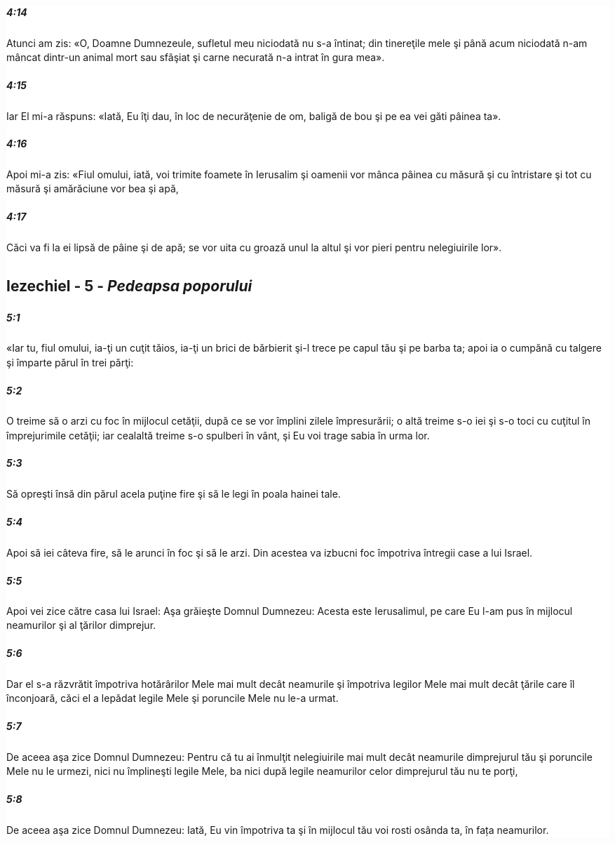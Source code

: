 ##### 4:14
Atunci am zis: «O, Doamne Dumnezeule, sufletul meu niciodată nu s-a întinat; din tinereţile mele şi până acum niciodată n-am mâncat dintr-un animal mort sau sfâşiat şi carne necurată n-a intrat în gura mea».

##### 4:15
Iar El mi-a răspuns: «Iată, Eu îţi dau, în loc de necurăţenie de om, baligă de bou şi pe ea vei găti pâinea ta».

##### 4:16
Apoi mi-a zis: «Fiul omului, iată, voi trimite foamete în Ierusalim şi oamenii vor mânca pâinea cu măsură şi cu întristare şi tot cu măsură şi amărăciune vor bea şi apă,

##### 4:17
Căci va fi la ei lipsă de pâine şi de apă; se vor uita cu groază unul la altul şi vor pieri pentru nelegiuirile lor».


## Iezechiel - 5 - *Pedeapsa poporului*

##### 5:1
«Iar tu, fiul omului, ia-ţi un cuţit tăios, ia-ţi un brici de bărbierit şi-l trece pe capul tău şi pe barba ta; apoi ia o cumpănă cu talgere şi împarte părul în trei părţi:

##### 5:2
O treime să o arzi cu foc în mijlocul cetăţii, după ce se vor împlini zilele împresurării; o altă treime s-o iei şi s-o toci cu cuţitul în împrejurimile cetăţii; iar cealaltă treime s-o spulberi în vânt, şi Eu voi trage sabia în urma lor.

##### 5:3
Să opreşti însă din părul acela puţine fire şi să le legi în poala hainei tale.

##### 5:4
Apoi să iei câteva fire, să le arunci în foc şi să le arzi. Din acestea va izbucni foc împotriva întregii case a lui Israel.

##### 5:5
Apoi vei zice către casa lui Israel: Aşa grăieşte Domnul Dumnezeu: Acesta este Ierusalimul, pe care Eu l-am pus în mijlocul neamurilor şi al ţărilor dimprejur.

##### 5:6
Dar el s-a răzvrătit împotriva hotărârilor Mele mai mult decât neamurile şi împotriva legilor Mele mai mult decât ţările care îl înconjoară, căci el a lepădat legile Mele şi poruncile Mele nu le-a urmat.

##### 5:7
De aceea aşa zice Domnul Dumnezeu: Pentru că tu ai înmulţit nelegiuirile mai mult decât neamurile dimprejurul tău şi poruncile Mele nu le urmezi, nici nu împlineşti legile Mele, ba nici după legile neamurilor celor dimprejurul tău nu te porţi,

##### 5:8
De aceea aşa zice Domnul Dumnezeu: Iată, Eu vin împotriva ta şi în mijlocul tău voi rosti osânda ta, în fața neamurilor.
